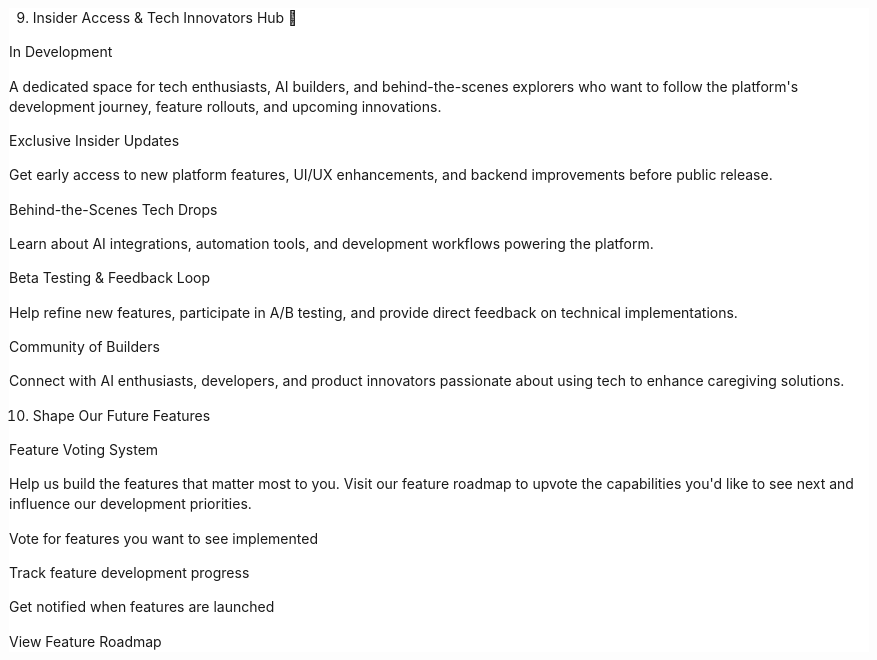 9. Insider Access & Tech Innovators Hub 🚀

In Development

A dedicated space for tech enthusiasts, AI builders, and behind-the-scenes explorers who want to follow the platform's development journey, feature rollouts, and upcoming innovations.

Exclusive Insider Updates

Get early access to new platform features, UI/UX enhancements, and backend improvements before public release.

Behind-the-Scenes Tech Drops

Learn about AI integrations, automation tools, and development workflows powering the platform.

Beta Testing & Feedback Loop

Help refine new features, participate in A/B testing, and provide direct feedback on technical implementations.

Community of Builders

Connect with AI enthusiasts, developers, and product innovators passionate about using tech to enhance caregiving solutions.

10. Shape Our Future Features

Feature Voting System

Help us build the features that matter most to you. Visit our feature roadmap to upvote the capabilities you'd like to see next and influence our development priorities.

Vote for features you want to see implemented

Track feature development progress

Get notified when features are launched

View Feature Roadmap
